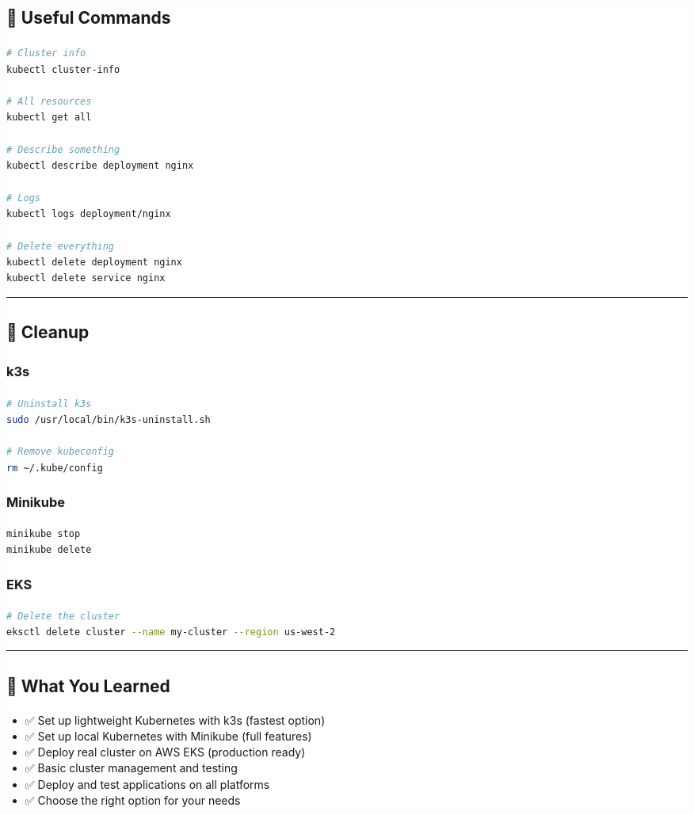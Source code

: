 
## 🔧 Useful Commands

```bash
# Cluster info
kubectl cluster-info

# All resources
kubectl get all

# Describe something
kubectl describe deployment nginx

# Logs
kubectl logs deployment/nginx

# Delete everything
kubectl delete deployment nginx
kubectl delete service nginx
```

---

## 🧹 Cleanup

### k3s
```bash
# Uninstall k3s
sudo /usr/local/bin/k3s-uninstall.sh

# Remove kubeconfig
rm ~/.kube/config
```

### Minikube
```bash
minikube stop
minikube delete
```

### EKS
```bash
# Delete the cluster
eksctl delete cluster --name my-cluster --region us-west-2
```

---

## 🎯 What You Learned

- ✅ Set up lightweight Kubernetes with k3s (fastest option)
- ✅ Set up local Kubernetes with Minikube (full features)
- ✅ Deploy real cluster on AWS EKS (production ready)
- ✅ Basic cluster management and testing
- ✅ Deploy and test applications on all platforms
- ✅ Choose the right option for your needs
